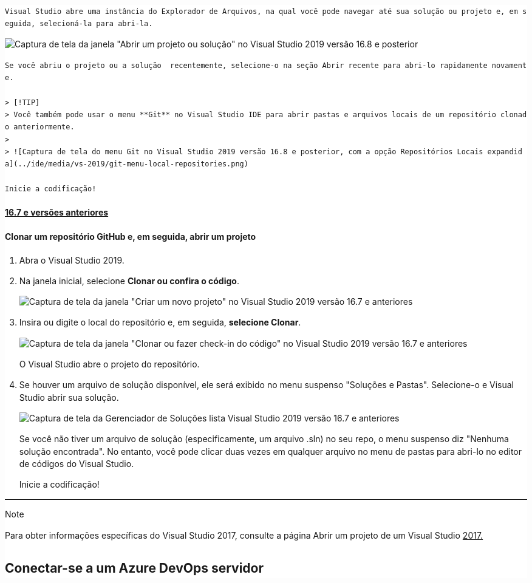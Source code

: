     Visual Studio abre uma instância do Explorador de Arquivos, na qual você pode navegar até sua solução ou projeto e, em seguida, selecioná-la para abri-la.

   ![Captura de tela da janela "Abrir um projeto ou solução" no Visual Studio 2019 versão 16.8 e posterior](../ide/media/vs-2019/open-local-project-from-cloned-repo.png)

    Se você abriu o projeto ou a solução  recentemente, selecione-o na seção Abrir recente para abri-lo rapidamente novamente.

    > [!TIP]
    > Você também pode usar o menu **Git** no Visual Studio IDE para abrir pastas e arquivos locais de um repositório clonado anteriormente.
    >
    > ![Captura de tela do menu Git no Visual Studio 2019 versão 16.8 e posterior, com a opção Repositórios Locais expandida](../ide/media/vs-2019/git-menu-local-repositories.png)

    Inicie a codificação!

#### <a name="167-and-earlier"></a>[16.7 e versões anteriores](#tab/vs167earlier)

#### <a name="clone-a-github-repo-and-then-open-a-project"></a>Clonar um repositório GitHub e, em seguida, abrir um projeto

1. Abra o Visual Studio 2019.

1. Na janela inicial, selecione **Clonar ou confira o código**.

   ![Captura de tela da janela "Criar um novo projeto" no Visual Studio 2019 versão 16.7 e anteriores](../get-started/media/vs-2019/clone-checkout-code-dark.png)

1. Insira ou digite o local do repositório e, em seguida, **selecione Clonar**.

   ![Captura de tela da janela "Clonar ou fazer check-in do código" no Visual Studio 2019 versão 16.7 e anteriores](../get-started/media/vs-2019/clone-checkout-code-git-repo-dark.png)

   O Visual Studio abre o projeto do repositório.

1. Se houver um arquivo de solução disponível, ele será exibido no menu suspenso "Soluções e Pastas". Selecione-o e Visual Studio abrir sua solução.

   ![Captura de tela da Gerenciador de Soluções lista Visual Studio 2019 versão 16.7 e anteriores](./media/open-proj-repo-github-solutions-folders-picker.png)

   Se você não tiver um arquivo de solução (especificamente, um arquivo .sln) no seu repo, o menu suspenso diz "Nenhuma solução encontrada". No entanto, você pode clicar duas vezes em qualquer arquivo no menu de pastas para abri-lo no editor de códigos do Visual Studio.

    Inicie a codificação!

---

> [!NOTE]
> Para obter informações específicas do Visual Studio 2017, consulte a página Abrir um projeto de um Visual Studio [2017.](tutorial-open-project-from-repo-visual-studio-2017.md)

## <a name="connect-to-an-azure-devops-server"></a>Conectar-se a um Azure DevOps servidor

